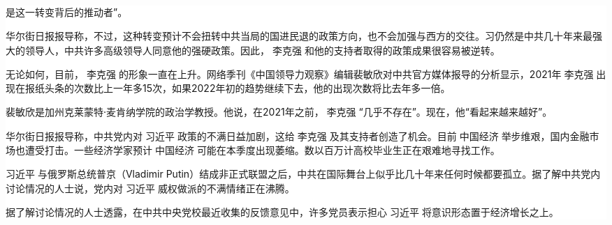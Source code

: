   </ok>
  是这一转变背后的推动者”。
 </p>
 <p>
  华尔街日报报导称，不过，这种转变预计不会扭转中共当局的国进民退的政策方向，也不会加强与西方的交往。习仍然是中共几十年来最强大的领导人，中共许多高级领导人同意他的强硬政策。因此，
  <ok href="/term/1429">
   李克强
  </ok>
  和他的支持者取得的政策成果很容易被逆转。
 </p>
 <p>
  无论如何，目前，
  <ok href="/term/1429">
   李克强
  </ok>
  的形象一直在上升。网络季刊《中国领导力观察》编辑裴敏欣对中共官方媒体报导的分析显示，2021年
  <ok href="/term/1429">
   李克强
  </ok>
  出现在报纸头条的次数比上一年多15次，如果2022年初的趋势继续下去，他的出现次数将比去年多一倍。
 </p>
 <p>
  裴敏欣是加州克莱蒙特·麦肯纳学院的政治学教授。他说，在2021年之前，
  <ok href="/term/1429">
   李克强
  </ok>
  “几乎不存在”。现在，他“看起来越来越好”。
 </p>
 <p>
  华尔街日报报导称，中共党内对
  <ok href="/term/1063">
   习近平
  </ok>
  政策的不满日益加剧，这给
  <ok href="/term/1429">
   李克强
  </ok>
  及其支持者创造了机会。目前
  <ok href="/term/2423">
   中国经济
  </ok>
  举步维艰，国内金融市场也遭受打击。一些经济学家预计
  <ok href="/term/2423">
   中国经济
  </ok>
  可能在本季度出现萎缩。数以百万计高校毕业生正在艰难地寻找工作。
 </p>
 <p>
  <ok href="/term/1063">
   习近平
  </ok>
  与俄罗斯总统普京（Vladimir Putin）结成非正式联盟之后，中共在国际舞台上似乎比几十年来任何时候都要孤立。据了解中共党内讨论情况的人士说，党内对
  <ok href="/term/1063">
   习近平
  </ok>
  威权做派的不满情绪正在沸腾。
 </p>
 <p>
  据了解讨论情况的人士透露，在中共中央党校最近收集的反馈意见中，许多党员表示担心
  <ok href="/term/1063">
   习近平
  </ok>
  将意识形态置于经济增长之上。
 </p>